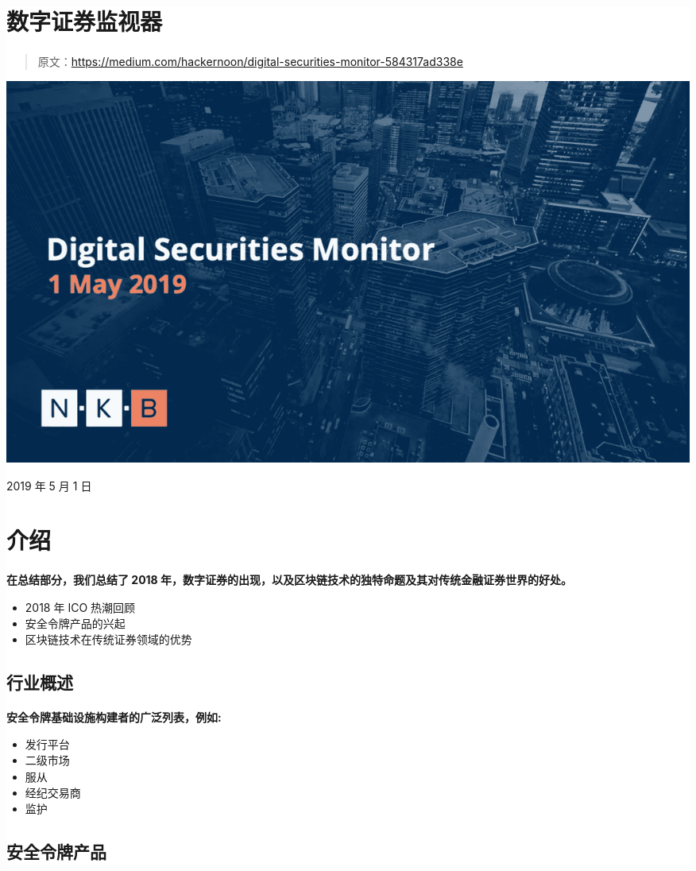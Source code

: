 # 数字证券监视器

> 原文：<https://medium.com/hackernoon/digital-securities-monitor-584317ad338e>

![](img/07a4182667635adb3bb458f9254ee00d.png)

2019 年 5 月 1 日

# 介绍

**在总结部分，我们总结了 2018 年，数字证券的出现，以及区块链技术的独特命题及其对传统金融证券世界的好处。**

*   2018 年 ICO 热潮回顾
*   安全令牌产品的兴起
*   区块链技术在传统证券领域的优势

## **行业概述**

**安全令牌基础设施构建者的广泛列表，例如:**

*   发行平台
*   二级市场
*   服从
*   经纪交易商
*   监护

## **安全令牌产品**
